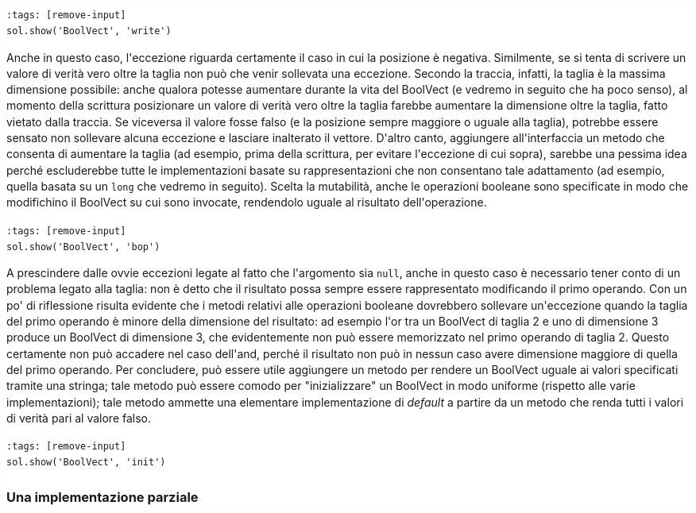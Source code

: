   ```{code-cell}
  :tags: [remove-input]
  sol.show('BoolVect', 'write')
  ```
  
  Anche in questo caso, l'eccezione riguarda certamente il caso in cui la
  posizione è negativa. Similmente, se si tenta di scrivere un valore di verità
  vero oltre la taglia non può che venir sollevata una eccezione. Secondo la
  traccia, infatti, la taglia è la massima dimensione possibile: anche qualora
  potesse aumentare durante la vita del BoolVect (e vedremo in seguito che ha poco
  senso), al momento della scrittura posizionare un valore di verità vero oltre la
  taglia farebbe aumentare la dimensione oltre la taglia, fatto vietato dalla
  traccia. Se viceversa il valore fosse falso (e la posizione sempre maggiore o
  uguale alla taglia), potrebbe essere sensato non sollevare alcuna eccezione e
  lasciare inalterato il vettore.
  D'altro canto, aggiungere all'interfaccia un metodo che consenta di aumentare la
  taglia (ad esempio, prima della scrittura, per evitare l'eccezione di cui
  sopra), sarebbe una pessima idea perché escluderebbe tutte le implementazioni
  basate su rappresentazioni che non consentano tale adattamento (ad esempio,
  quella basata su un `long` che vedremo in seguito).
  Scelta la mutabilità, anche le operazioni booleane sono specificate in modo che
  modifichino il BoolVect su cui sono invocate, rendendolo uguale al risultato
  dell'operazione.
  
  ```{code-cell}
  :tags: [remove-input]
  sol.show('BoolVect', 'bop')
  ```
  
  A prescindere dalle ovvie eccezioni legate al fatto che l'argomento sia `null`,
  anche in questo caso è necessario tener conto di un problema legato alla taglia:
  non è detto che il risultato possa sempre essere rappresentato modificando il
  primo operando.
  Con un po' di riflessione risulta evidente che i metodi relativi alle operazioni
  booleane dovrebbero sollevare un'eccezione quando la taglia del primo operando è
  minore della dimensione del risultato: ad esempio l'or tra un BoolVect di taglia
  2 e uno di dimensione 3 produce un BoolVect di dimensione 3, che evidentemente
  non può essere memorizzato nel primo operando di taglia 2. Questo certamente non
  può accadere nel caso dell'and, perché il risultato non può in nessun caso avere
  dimensione maggiore di quella del primo operando.
  Per concludere, può essere utile aggiungere un metodo per rendere un BoolVect
  uguale ai valori specificati tramite una stringa; tale metodo può essere comodo
  per "inizializzare" un BoolVect in modo uniforme (rispetto alle varie
  implementazioni); tale metodo ammette una elementare implementazione di
  *default* a partire da un metodo che renda tutti i valori di verità pari al
  valore falso.
  
  ```{code-cell}
  :tags: [remove-input]
  sol.show('BoolVect', 'init')
  ```
  
  ### Una implementazione parziale
  